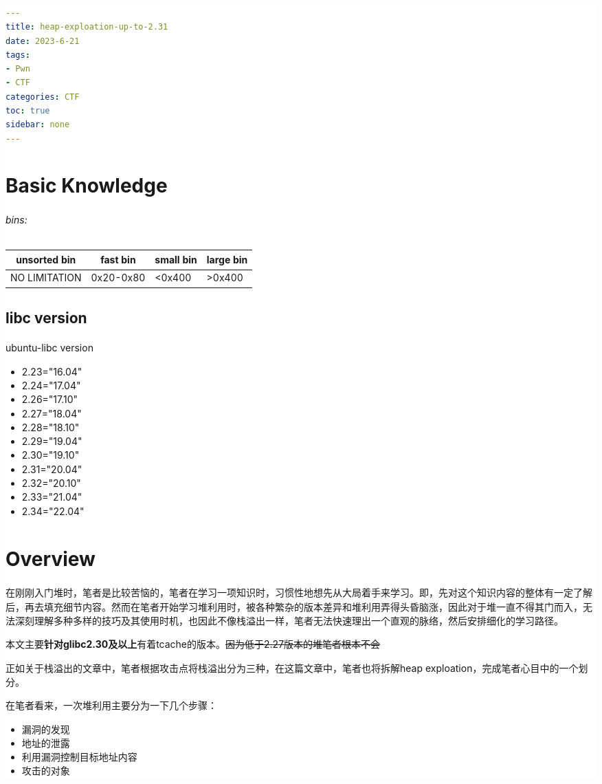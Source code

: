 ```yaml
---
title: heap-exploation-up-to-2.31
date: 2023-6-21
tags: 
- Pwn 
- CTF 
categories: CTF 
toc: true 
sidebar: none
---
```



# Basic Knowledge


###### bins:

| unsorted bin  | fast bin  | small bin | large bin |
| ------------- | --------- | --------- | --------- |
| NO LIMITATION | 0x20-0x80 | <0x400    | >0x400    |

## libc version
ubuntu-libc version
- 2.23="16.04"  
- 2.24="17.04" 
- 2.26="17.10"
- 2.27="18.04"  
- 2.28="18.10" 
- 2.29="19.04"
- 2.30="19.10" 
- 2.31="20.04"
- 2.32="20.10"
- 2.33="21.04"
- 2.34="22.04"

# Overview
在刚刚入门堆时，笔者是比较苦恼的，笔者在学习一项知识时，习惯性地想先从大局着手来学习。即，先对这个知识内容的整体有一定了解后，再去填充细节内容。然而在笔者开始学习堆利用时，被各种繁杂的版本差异和堆利用弄得头昏脑涨，因此对于堆一直不得其门而入，无法深刻理解多种多样的技巧及其使用时机，也因此不像栈溢出一样，笔者无法快速理出一个直观的脉络，然后安排细化的学习路径。

本文主要**针对glibc2.30及以上**有着tcache的版本。~~因为低于2.27版本的堆笔者根本不会~~

正如关于栈溢出的文章中，笔者根据攻击点将栈溢出分为三种，在这篇文章中，笔者也将拆解heap exploation，完成笔者心目中的一个划分。

在笔者看来，一次堆利用主要分为一下几个步骤：
- 漏洞的发现
- 地址的泄露
- 利用漏洞控制目标地址内容
- 攻击的对象
